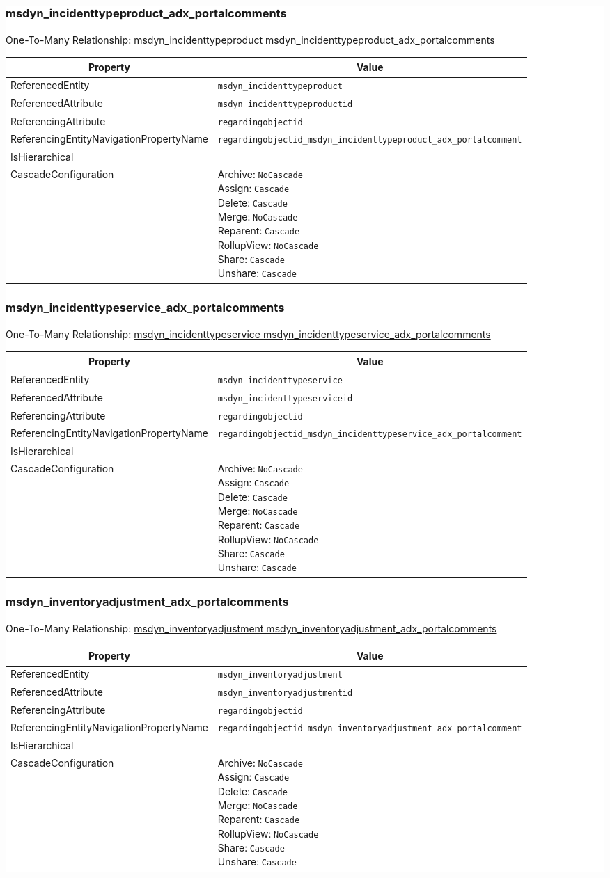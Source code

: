 ### <a name="BKMK_msdyn_incidenttypeproduct_adx_portalcomments"></a> msdyn_incidenttypeproduct_adx_portalcomments

One-To-Many Relationship: [msdyn_incidenttypeproduct msdyn_incidenttypeproduct_adx_portalcomments](msdyn_incidenttypeproduct.md#BKMK_msdyn_incidenttypeproduct_adx_portalcomments)

|Property|Value|
|---|---|
|ReferencedEntity|`msdyn_incidenttypeproduct`|
|ReferencedAttribute|`msdyn_incidenttypeproductid`|
|ReferencingAttribute|`regardingobjectid`|
|ReferencingEntityNavigationPropertyName|`regardingobjectid_msdyn_incidenttypeproduct_adx_portalcomment`|
|IsHierarchical||
|CascadeConfiguration|Archive: `NoCascade`<br />Assign: `Cascade`<br />Delete: `Cascade`<br />Merge: `NoCascade`<br />Reparent: `Cascade`<br />RollupView: `NoCascade`<br />Share: `Cascade`<br />Unshare: `Cascade`|

### <a name="BKMK_msdyn_incidenttypeservice_adx_portalcomments"></a> msdyn_incidenttypeservice_adx_portalcomments

One-To-Many Relationship: [msdyn_incidenttypeservice msdyn_incidenttypeservice_adx_portalcomments](msdyn_incidenttypeservice.md#BKMK_msdyn_incidenttypeservice_adx_portalcomments)

|Property|Value|
|---|---|
|ReferencedEntity|`msdyn_incidenttypeservice`|
|ReferencedAttribute|`msdyn_incidenttypeserviceid`|
|ReferencingAttribute|`regardingobjectid`|
|ReferencingEntityNavigationPropertyName|`regardingobjectid_msdyn_incidenttypeservice_adx_portalcomment`|
|IsHierarchical||
|CascadeConfiguration|Archive: `NoCascade`<br />Assign: `Cascade`<br />Delete: `Cascade`<br />Merge: `NoCascade`<br />Reparent: `Cascade`<br />RollupView: `NoCascade`<br />Share: `Cascade`<br />Unshare: `Cascade`|

### <a name="BKMK_msdyn_inventoryadjustment_adx_portalcomments"></a> msdyn_inventoryadjustment_adx_portalcomments

One-To-Many Relationship: [msdyn_inventoryadjustment msdyn_inventoryadjustment_adx_portalcomments](msdyn_inventoryadjustment.md#BKMK_msdyn_inventoryadjustment_adx_portalcomments)

|Property|Value|
|---|---|
|ReferencedEntity|`msdyn_inventoryadjustment`|
|ReferencedAttribute|`msdyn_inventoryadjustmentid`|
|ReferencingAttribute|`regardingobjectid`|
|ReferencingEntityNavigationPropertyName|`regardingobjectid_msdyn_inventoryadjustment_adx_portalcomment`|
|IsHierarchical||
|CascadeConfiguration|Archive: `NoCascade`<br />Assign: `Cascade`<br />Delete: `Cascade`<br />Merge: `NoCascade`<br />Reparent: `Cascade`<br />RollupView: `NoCascade`<br />Share: `Cascade`<br />Unshare: `Cascade`|
